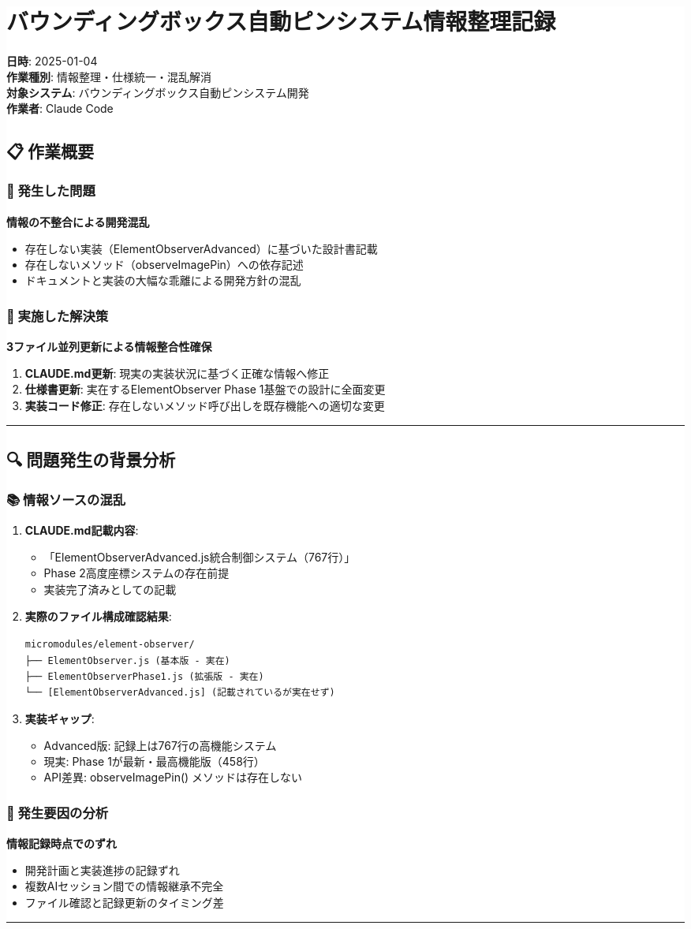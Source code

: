 # バウンディングボックス自動ピンシステム情報整理記録

**日時**: 2025-01-04  
**作業種別**: 情報整理・仕様統一・混乱解消  
**対象システム**: バウンディングボックス自動ピンシステム開発  
**作業者**: Claude Code

## 📋 作業概要

### 🚨 発生した問題
**情報の不整合による開発混乱**
- 存在しない実装（ElementObserverAdvanced）に基づいた設計書記載
- 存在しないメソッド（observeImagePin）への依存記述
- ドキュメントと実装の大幅な乖離による開発方針の混乱

### 🎯 実施した解決策
**3ファイル並列更新による情報整合性確保**
1. **CLAUDE.md更新**: 現実の実装状況に基づく正確な情報へ修正
2. **仕様書更新**: 実在するElementObserver Phase 1基盤での設計に全面変更
3. **実装コード修正**: 存在しないメソッド呼び出しを既存機能への適切な変更

---

## 🔍 問題発生の背景分析

### 📚 情報ソースの混乱
1. **CLAUDE.md記載内容**:
   - 「ElementObserverAdvanced.js統合制御システム（767行）」
   - Phase 2高度座標システムの存在前提
   - 実装完了済みとしての記載

2. **実際のファイル構成確認結果**:
   ```
   micromodules/element-observer/
   ├── ElementObserver.js (基本版 - 実在)
   ├── ElementObserverPhase1.js (拡張版 - 実在)
   └── [ElementObserverAdvanced.js] (記載されているが実在せず)
   ```

3. **実装ギャップ**:
   - Advanced版: 記録上は767行の高機能システム
   - 現実: Phase 1が最新・最高機能版（458行）
   - API差異: observeImagePin() メソッドは存在しない

### 🤔 発生要因の分析
**情報記録時点でのずれ**
- 開発計画と実装進捗の記録ずれ
- 複数AIセッション間での情報継承不完全
- ファイル確認と記録更新のタイミング差

---